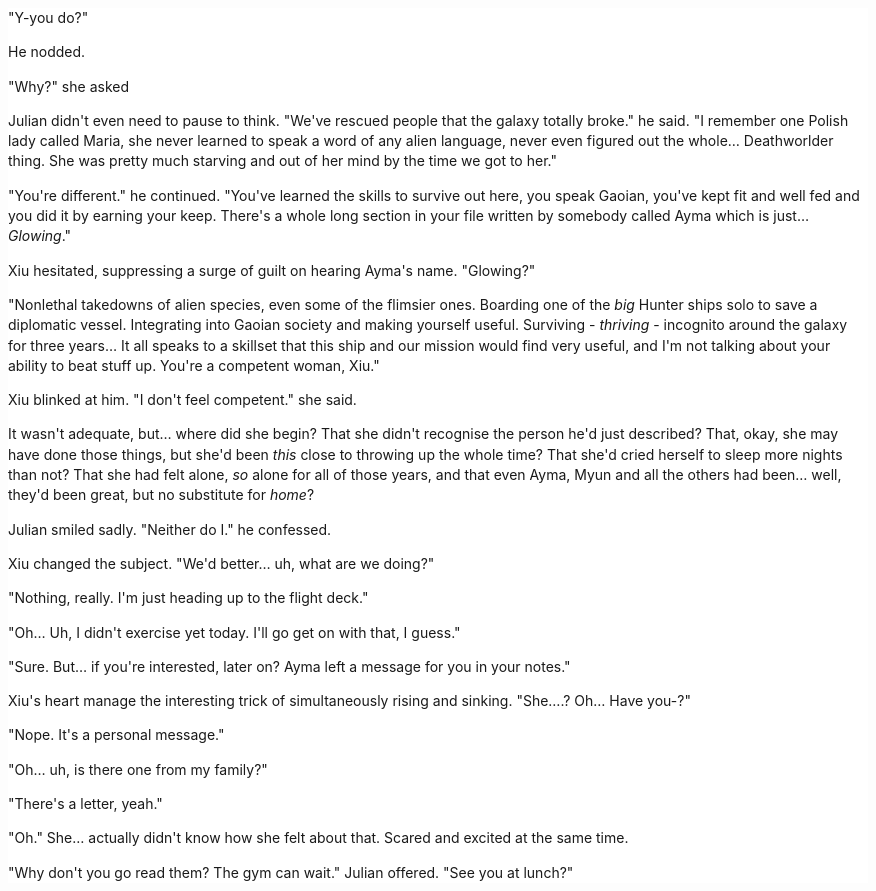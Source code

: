 "Y-you do?"

He nodded.

"Why?" she asked

Julian didn't even need to pause to think. "We've rescued people that the
galaxy totally broke." he said. "I remember one Polish lady called Maria, she
never learned to speak a word of any alien language, never even figured out
the whole… Deathworlder thing. She was pretty much starving and out of her
mind by the time we got to her."

"You're different." he continued. "You've learned the skills to survive out
here, you speak Gaoian, you've kept fit and well fed and you did it by earning
your keep. There's a whole long section in your file written by somebody
called Ayma which is just… _Glowing_."

Xiu hesitated, suppressing a surge of guilt on hearing Ayma's name. "Glowing?"

"Nonlethal takedowns of alien species, even some of the flimsier ones.
Boarding one of the _big_ Hunter ships solo to save a diplomatic vessel.
Integrating into Gaoian society and making yourself useful. Surviving -
_thriving_ \- incognito around the galaxy for three years… It all speaks to a
skillset that this ship and our mission would find very useful, and I'm not
talking about your ability to beat stuff up. You're a competent woman, Xiu."

Xiu blinked at him. "I don't feel competent." she said.

It wasn't adequate, but… where did she begin? That she didn't recognise the
person he'd just described? That, okay, she may have done those things, but
she'd been _this_ close to throwing up the whole time? That she'd cried
herself to sleep more nights than not? That she had felt alone, _so_ alone for
all of those years, and that even Ayma, Myun and all the others had been…
well, they'd been great, but no substitute for _home_?

Julian smiled sadly. "Neither do I." he confessed.

Xiu changed the subject. "We'd better… uh, what are we doing?"

"Nothing, really. I'm just heading up to the flight deck."

"Oh… Uh, I didn't exercise yet today. I'll go get on with that, I guess."

"Sure. But… if you're interested, later on? Ayma left a message for you in
your notes."

Xiu's heart manage the interesting trick of simultaneously rising and sinking.
"She….? Oh… Have you-?"

"Nope. It's a personal message."

"Oh… uh, is there one from my family?"

"There's a letter, yeah."

"Oh." She… actually didn't know how she felt about that. Scared and excited at
the same time.

"Why don't you go read them? The gym can wait." Julian offered. "See you at
lunch?"
